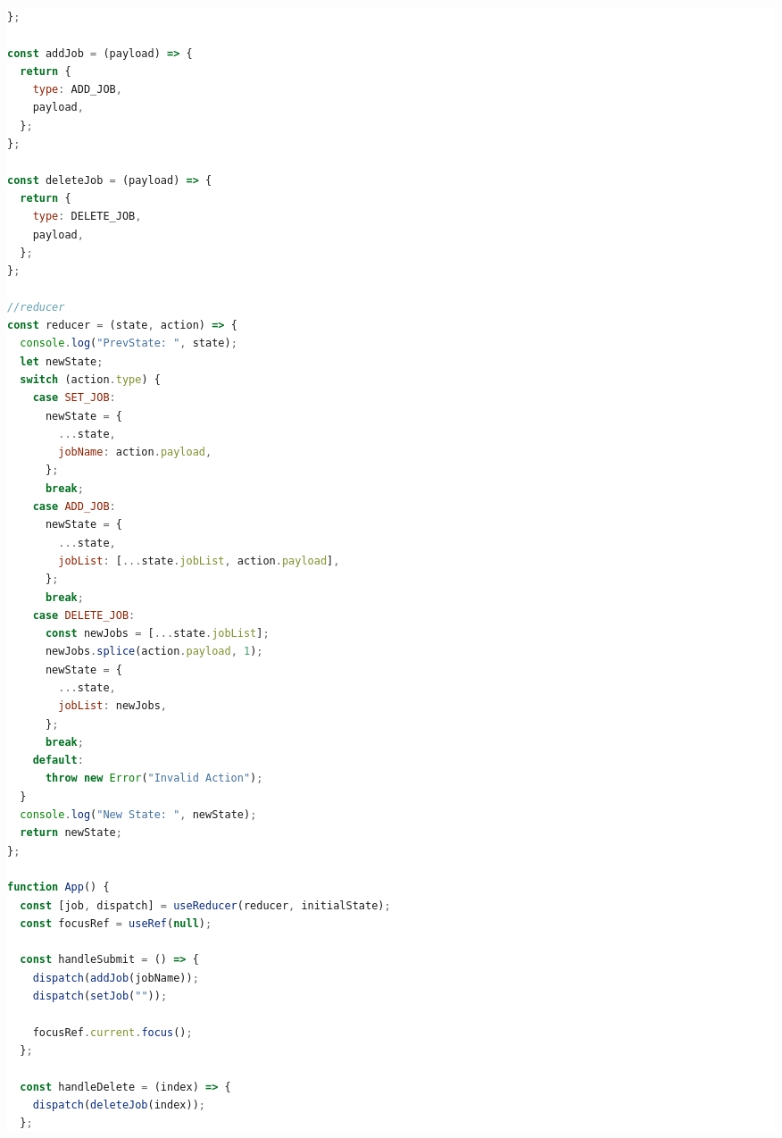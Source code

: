```jsx
};

const addJob = (payload) => {
  return {
    type: ADD_JOB,
    payload,
  };
};

const deleteJob = (payload) => {
  return {
    type: DELETE_JOB,
    payload,
  };
};

//reducer
const reducer = (state, action) => {
  console.log("PrevState: ", state);
  let newState;
  switch (action.type) {
    case SET_JOB:
      newState = {
        ...state,
        jobName: action.payload,
      };
      break;
    case ADD_JOB:
      newState = {
        ...state,
        jobList: [...state.jobList, action.payload],
      };
      break;
    case DELETE_JOB:
      const newJobs = [...state.jobList];
      newJobs.splice(action.payload, 1);
      newState = {
        ...state,
        jobList: newJobs,
      };
      break;
    default:
      throw new Error("Invalid Action");
  }
  console.log("New State: ", newState);
  return newState;
};

function App() {
  const [job, dispatch] = useReducer(reducer, initialState);
  const focusRef = useRef(null);

  const handleSubmit = () => {
    dispatch(addJob(jobName));
    dispatch(setJob(""));

    focusRef.current.focus();
  };

  const handleDelete = (index) => {
    dispatch(deleteJob(index));
  };

```